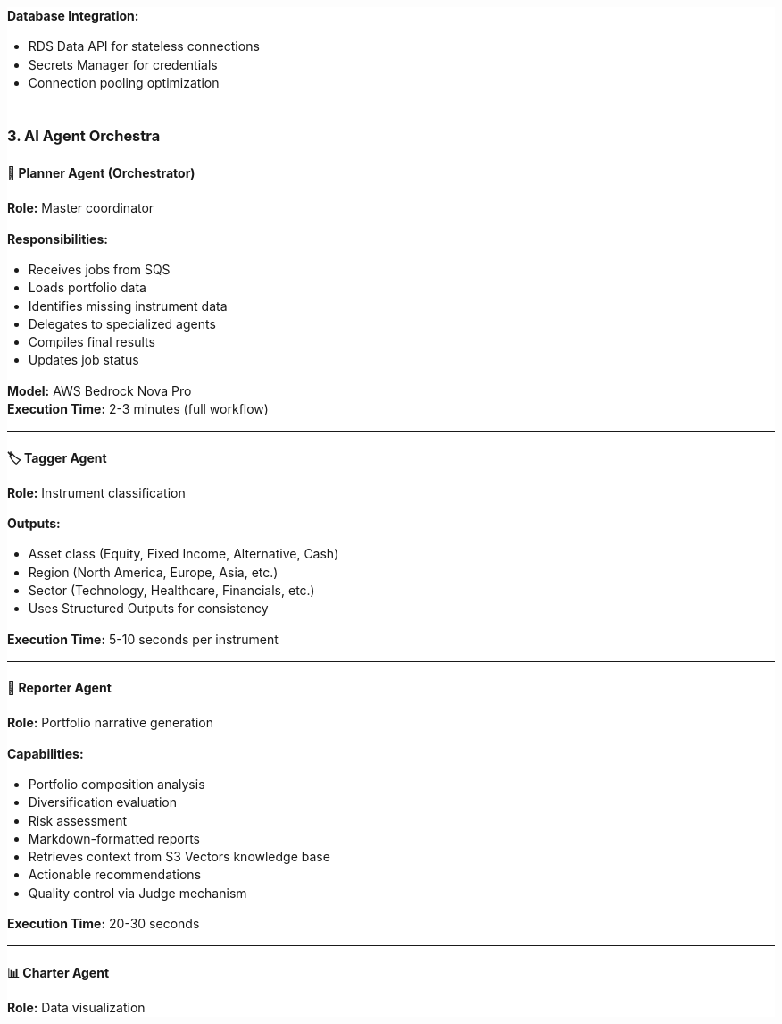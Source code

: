 **Database Integration:**
- RDS Data API for stateless connections
- Secrets Manager for credentials
- Connection pooling optimization

---

### 3. AI Agent Orchestra

#### 🎯 Planner Agent (Orchestrator)
**Role:** Master coordinator

**Responsibilities:**
- Receives jobs from SQS
- Loads portfolio data
- Identifies missing instrument data
- Delegates to specialized agents
- Compiles final results
- Updates job status

**Model:** AWS Bedrock Nova Pro  
**Execution Time:** 2-3 minutes (full workflow)

---

#### 🏷️ Tagger Agent
**Role:** Instrument classification

**Outputs:**
- Asset class (Equity, Fixed Income, Alternative, Cash)
- Region (North America, Europe, Asia, etc.)
- Sector (Technology, Healthcare, Financials, etc.)
- Uses Structured Outputs for consistency

**Execution Time:** 5-10 seconds per instrument

---

#### 📝 Reporter Agent
**Role:** Portfolio narrative generation

**Capabilities:**
- Portfolio composition analysis
- Diversification evaluation
- Risk assessment
- Markdown-formatted reports
- Retrieves context from S3 Vectors knowledge base
- Actionable recommendations
- Quality control via Judge mechanism

**Execution Time:** 20-30 seconds

---

#### 📊 Charter Agent
**Role:** Data visualization
